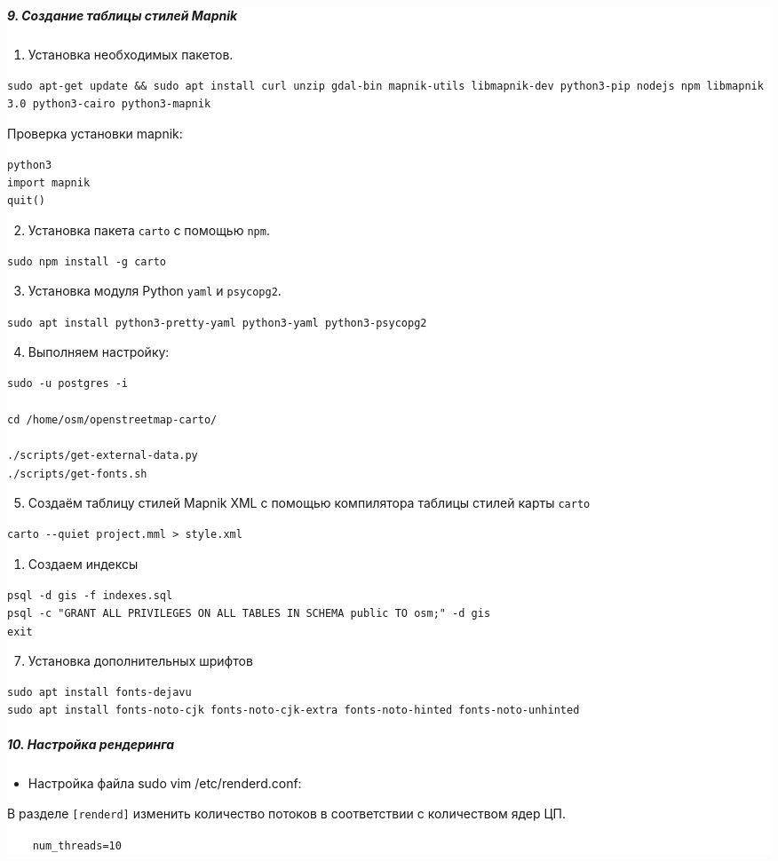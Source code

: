 ##### 9. Создание таблицы стилей Mapnik

1) Установка необходимых пакетов.
```
sudo apt-get update && sudo apt install curl unzip gdal-bin mapnik-utils libmapnik-dev python3-pip nodejs npm libmapnik3.0 python3-cairo python3-mapnik
```
Проверка установки mapnik:
```
python3
import mapnik
quit()
```

2) Установка пакета `carto` с помощью `npm`.
```
sudo npm install -g carto
```

3) Установка модуля Python `yaml` и `psycopg2`.
```
sudo apt install python3-pretty-yaml python3-yaml python3-psycopg2
```

4) Выполняем настройку:
```
sudo -u postgres -i

cd /home/osm/openstreetmap-carto/

./scripts/get-external-data.py
./scripts/get-fonts.sh
```

5) Cоздаём таблицу стилей Mapnik XML с помощью компилятора таблицы стилей карты `carto`
```
carto --quiet project.mml > style.xml
```
1) Создаем индексы
```
psql -d gis -f indexes.sql
psql -c "GRANT ALL PRIVILEGES ON ALL TABLES IN SCHEMA public TO osm;" -d gis
exit
```

7) Установка дополнительных шрифтов
```
sudo apt install fonts-dejavu 
sudo apt install fonts-noto-cjk fonts-noto-cjk-extra fonts-noto-hinted fonts-noto-unhinted
```

##### 10. Настройка рендеринга

- Настройка файла sudo vim /etc/renderd.conf:

В разделе `[renderd]` изменить количество потоков в соответствии с количеством ядер ЦП.
```
	num_threads=10
```
